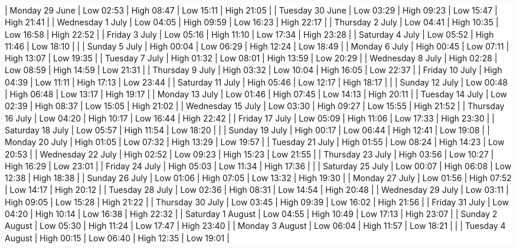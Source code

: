 | Monday 29 June | Low 02:53 | High 08:47 | Low 15:11 | High 21:05 | 
| Tuesday 30 June | Low 03:29 | High 09:23 | Low 15:47 | High 21:41 | 
| Wednesday 1 July | Low 04:05 | High 09:59 | Low 16:23 | High 22:17 | 
| Thursday 2 July | Low 04:41 | High 10:35 | Low 16:58 | High 22:52 | 
| Friday 3 July | Low 05:16 | High 11:10 | Low 17:34 | High 23:28 | 
| Saturday 4 July | Low 05:52 | High 11:46 | Low 18:10 |  | 
| Sunday 5 July | High 00:04 | Low 06:29 | High 12:24 | Low 18:49 | 
| Monday 6 July | High 00:45 | Low 07:11 | High 13:07 | Low 19:35 | 
| Tuesday 7 July | High 01:32 | Low 08:01 | High 13:59 | Low 20:29 | 
| Wednesday 8 July | High 02:28 | Low 08:59 | High 14:59 | Low 21:31 | 
| Thursday 9 July | High 03:32 | Low 10:04 | High 16:05 | Low 22:37 | 
| Friday 10 July | High 04:39 | Low 11:11 | High 17:13 | Low 23:44 | 
| Saturday 11 July | High 05:46 | Low 12:17 | High 18:17 |  | 
| Sunday 12 July | Low 00:48 | High 06:48 | Low 13:17 | High 19:17 | 
| Monday 13 July | Low 01:46 | High 07:45 | Low 14:13 | High 20:11 | 
| Tuesday 14 July | Low 02:39 | High 08:37 | Low 15:05 | High 21:02 | 
| Wednesday 15 July | Low 03:30 | High 09:27 | Low 15:55 | High 21:52 | 
| Thursday 16 July | Low 04:20 | High 10:17 | Low 16:44 | High 22:42 | 
| Friday 17 July | Low 05:09 | High 11:06 | Low 17:33 | High 23:30 | 
| Saturday 18 July | Low 05:57 | High 11:54 | Low 18:20 |  | 
| Sunday 19 July | High 00:17 | Low 06:44 | High 12:41 | Low 19:08 | 
| Monday 20 July | High 01:05 | Low 07:32 | High 13:29 | Low 19:57 | 
| Tuesday 21 July | High 01:55 | Low 08:24 | High 14:23 | Low 20:53 | 
| Wednesday 22 July | High 02:52 | Low 09:23 | High 15:23 | Low 21:55 | 
| Thursday 23 July | High 03:56 | Low 10:27 | High 16:29 | Low 23:01 | 
| Friday 24 July | High 05:03 | Low 11:34 | High 17:36 |  | 
| Saturday 25 July | Low 00:07 | High 06:08 | Low 12:38 | High 18:38 | 
| Sunday 26 July | Low 01:06 | High 07:05 | Low 13:32 | High 19:30 | 
| Monday 27 July | Low 01:56 | High 07:52 | Low 14:17 | High 20:12 | 
| Tuesday 28 July | Low 02:36 | High 08:31 | Low 14:54 | High 20:48 | 
| Wednesday 29 July | Low 03:11 | High 09:05 | Low 15:28 | High 21:22 | 
| Thursday 30 July | Low 03:45 | High 09:39 | Low 16:02 | High 21:56 | 
| Friday 31 July | Low 04:20 | High 10:14 | Low 16:38 | High 22:32 | 
| Saturday 1 August | Low 04:55 | High 10:49 | Low 17:13 | High 23:07 | 
| Sunday 2 August | Low 05:30 | High 11:24 | Low 17:47 | High 23:40 | 
| Monday 3 August | Low 06:04 | High 11:57 | Low 18:21 |  | 
| Tuesday 4 August | High 00:15 | Low 06:40 | High 12:35 | Low 19:01 | 